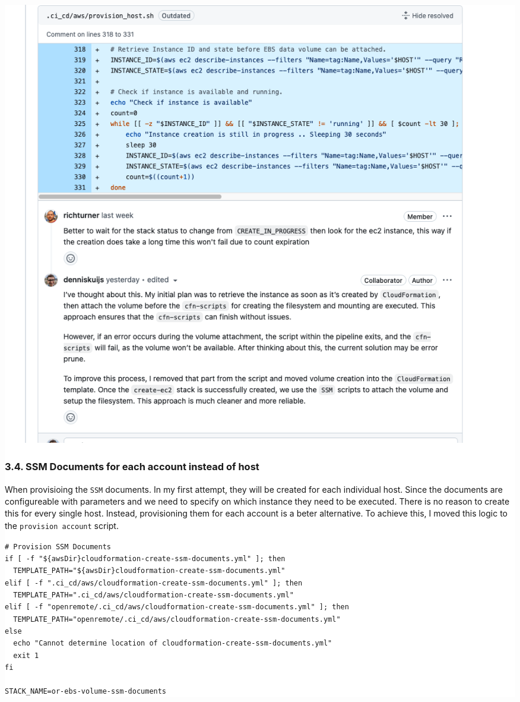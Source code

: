 <img src="../assets/image/ec2-review-3.png" width="800">

### 3.4. SSM Documents for each account instead of host

When provisioing the `SSM` documents. In my first attempt, they will be created for each individual host. Since the documents are configureable with parameters and we need to specify on which instance they need to be executed. There is no reason to create this for every single host. Instead, provisioning them for each account is a beter alternative. To achieve this, I moved this logic to the `provision account` script.

```
# Provision SSM Documents
if [ -f "${awsDir}cloudformation-create-ssm-documents.yml" ]; then
  TEMPLATE_PATH="${awsDir}cloudformation-create-ssm-documents.yml"
elif [ -f ".ci_cd/aws/cloudformation-create-ssm-documents.yml" ]; then
  TEMPLATE_PATH=".ci_cd/aws/cloudformation-create-ssm-documents.yml"
elif [ -f "openremote/.ci_cd/aws/cloudformation-create-ssm-documents.yml" ]; then
  TEMPLATE_PATH="openremote/.ci_cd/aws/cloudformation-create-ssm-documents.yml"
else
  echo "Cannot determine location of cloudformation-create-ssm-documents.yml"
  exit 1
fi

STACK_NAME=or-ebs-volume-ssm-documents
```